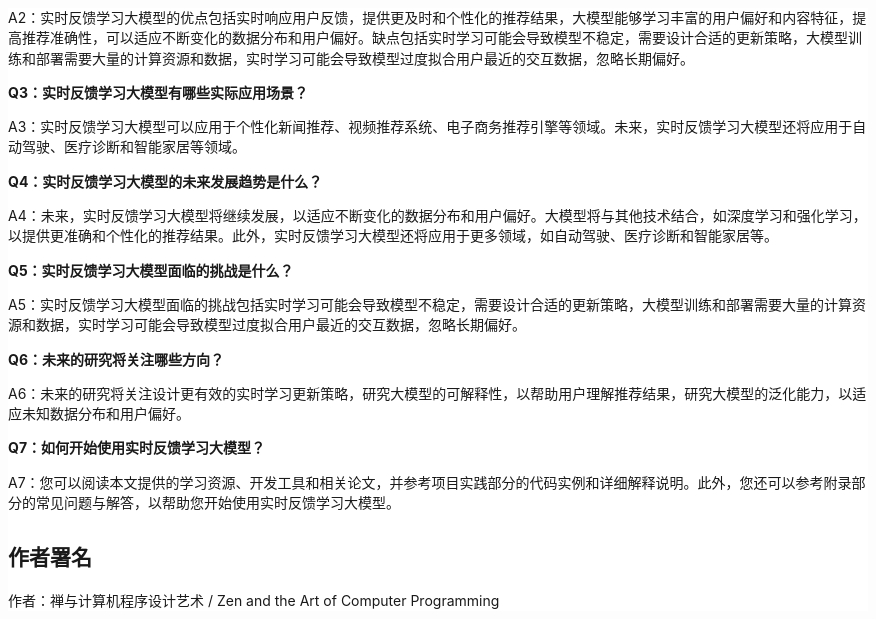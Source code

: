 A2：实时反馈学习大模型的优点包括实时响应用户反馈，提供更及时和个性化的推荐结果，大模型能够学习丰富的用户偏好和内容特征，提高推荐准确性，可以适应不断变化的数据分布和用户偏好。缺点包括实时学习可能会导致模型不稳定，需要设计合适的更新策略，大模型训练和部署需要大量的计算资源和数据，实时学习可能会导致模型过度拟合用户最近的交互数据，忽略长期偏好。

**Q3：实时反馈学习大模型有哪些实际应用场景？**

A3：实时反馈学习大模型可以应用于个性化新闻推荐、视频推荐系统、电子商务推荐引擎等领域。未来，实时反馈学习大模型还将应用于自动驾驶、医疗诊断和智能家居等领域。

**Q4：实时反馈学习大模型的未来发展趋势是什么？**

A4：未来，实时反馈学习大模型将继续发展，以适应不断变化的数据分布和用户偏好。大模型将与其他技术结合，如深度学习和强化学习，以提供更准确和个性化的推荐结果。此外，实时反馈学习大模型还将应用于更多领域，如自动驾驶、医疗诊断和智能家居等。

**Q5：实时反馈学习大模型面临的挑战是什么？**

A5：实时反馈学习大模型面临的挑战包括实时学习可能会导致模型不稳定，需要设计合适的更新策略，大模型训练和部署需要大量的计算资源和数据，实时学习可能会导致模型过度拟合用户最近的交互数据，忽略长期偏好。

**Q6：未来的研究将关注哪些方向？**

A6：未来的研究将关注设计更有效的实时学习更新策略，研究大模型的可解释性，以帮助用户理解推荐结果，研究大模型的泛化能力，以适应未知数据分布和用户偏好。

**Q7：如何开始使用实时反馈学习大模型？**

A7：您可以阅读本文提供的学习资源、开发工具和相关论文，并参考项目实践部分的代码实例和详细解释说明。此外，您还可以参考附录部分的常见问题与解答，以帮助您开始使用实时反馈学习大模型。

## 作者署名

作者：禅与计算机程序设计艺术 / Zen and the Art of Computer Programming

